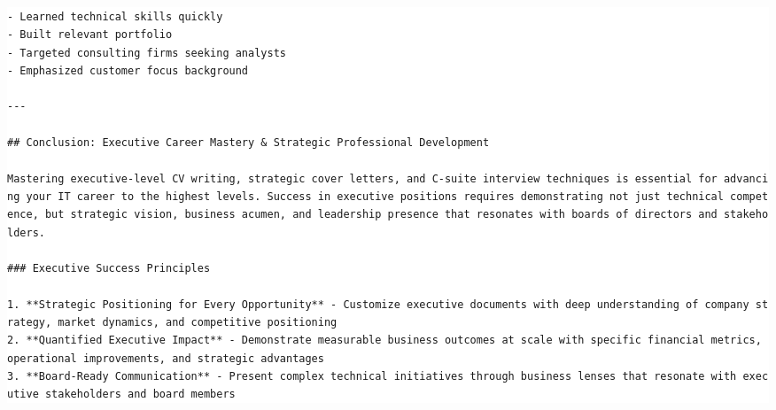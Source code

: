 ```
- Learned technical skills quickly
- Built relevant portfolio
- Targeted consulting firms seeking analysts
- Emphasized customer focus background

---

## Conclusion: Executive Career Mastery & Strategic Professional Development

Mastering executive-level CV writing, strategic cover letters, and C-suite interview techniques is essential for advancing your IT career to the highest levels. Success in executive positions requires demonstrating not just technical competence, but strategic vision, business acumen, and leadership presence that resonates with boards of directors and stakeholders.

### Executive Success Principles

1. **Strategic Positioning for Every Opportunity** - Customize executive documents with deep understanding of company strategy, market dynamics, and competitive positioning
2. **Quantified Executive Impact** - Demonstrate measurable business outcomes at scale with specific financial metrics, operational improvements, and strategic advantages
3. **Board-Ready Communication** - Present complex technical initiatives through business lenses that resonate with executive stakeholders and board members
